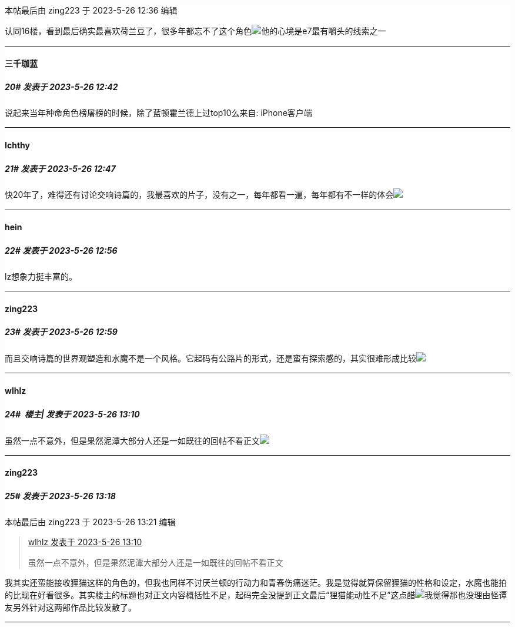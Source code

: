  本帖最后由 zing223 于 2023-5-26 12:36 编辑 

认同16楼，看到最后确实最喜欢荷兰豆了，很多年都忘不了这个角色<img src="https://static.saraba1st.com/image/smiley/face2017/186.png" referrerpolicy="no-referrer">他的心境是e7最有嚼头的线索之一

*****

####  三千珈蓝  
##### 20#       发表于 2023-5-26 12:42

说起来当年种命角色榜屠榜的时候，除了蓝顿霍兰德上过top10么来自: iPhone客户端

*****

####  Ichthy  
##### 21#       发表于 2023-5-26 12:47

快20年了，难得还有讨论交响诗篇的，我最喜欢的片子，没有之一，每年都看一遍，每年都有不一样的体会<img src="https://static.saraba1st.com/image/smiley/face2017/075.png" referrerpolicy="no-referrer">

*****

####  hein  
##### 22#       发表于 2023-5-26 12:56

lz想象力挺丰富的。

*****

####  zing223  
##### 23#       发表于 2023-5-26 12:59

而且交响诗篇的世界观塑造和水魔不是一个风格。它起码有公路片的形式，还是蛮有探索感的，其实很难形成比较<img src="https://static.saraba1st.com/image/smiley/face2017/048.png" referrerpolicy="no-referrer">

*****

####  wlhlz  
##### 24#         楼主| 发表于 2023-5-26 13:10

虽然一点不意外，但是果然泥潭大部分人还是一如既往的回帖不看正文<img src="https://static.saraba1st.com/image/smiley/face2017/009.gif" referrerpolicy="no-referrer">

*****

####  zing223  
##### 25#       发表于 2023-5-26 13:18

 本帖最后由 zing223 于 2023-5-26 13:21 编辑 
<blockquote><a href="httphttps://bbs.saraba1st.com/2b/forum.php?mod=redirect&amp;goto=findpost&amp;pid=60997623&amp;ptid=2136120" target="_blank">wlhlz 发表于 2023-5-26 13:10</a>

虽然一点不意外，但是果然泥潭大部分人还是一如既往的回帖不看正文</blockquote>
我其实还蛮能接收狸猫这样的角色的，但我也同样不讨厌兰顿的行动力和青春伤痛迷茫。我是觉得就算保留狸猫的性格和设定，水魔也能拍的比现在好看很多。其实楼主的标题也对正文内容概括性不足，起码完全没提到正文最后“狸猫能动性不足”这点醋<img src="https://static.saraba1st.com/image/smiley/face2017/223.png" referrerpolicy="no-referrer">我觉得那也没理由怪谭友另外针对这两部作品比较发散了。

*****
